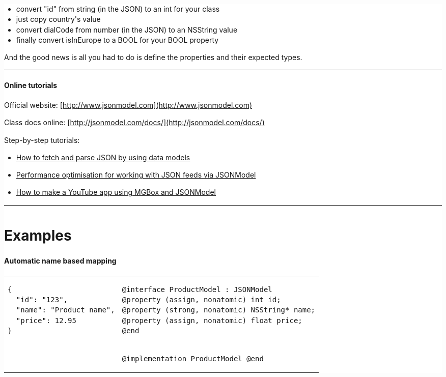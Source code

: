 * convert "id" from string (in the JSON) to an int for your class
* just copy country's value
* convert dialCode from number (in the JSON) to an NSString value 
* finally convert isInEurope to a BOOL for your BOOL property

And the good news is all you had to do is define the properties and their expected types.

-------
#### Online tutorials


Official website: [http://www.jsonmodel.com](http://www.jsonmodel.com)

Class docs online: [http://jsonmodel.com/docs/](http://jsonmodel.com/docs/)

Step-by-step tutorials:

 * [How to fetch and parse JSON by using data models](http://www.touch-code-magazine.com/how-to-fetch-and-parse-json-by-using-data-models/) 

 * [Performance optimisation for working with JSON feeds via JSONModel](http://www.touch-code-magazine.com/performance-optimisation-for-working-with-json-feeds-via-jsonmodel/)

 * [How to make a YouTube app using MGBox and JSONModel](http://www.touch-code-magazine.com/how-to-make-a-youtube-app-using-mgbox-and-jsonmodel/)

-------
Examples
=======

#### Automatic name based mapping
<table>
<tr>
<td valign="top">
<pre>
{
  "id": "123",
  "name": "Product name",
  "price": 12.95
}
</pre>
</td>
<td>
<pre>
@interface ProductModel : JSONModel
@property (assign, nonatomic) int id;
@property (strong, nonatomic) NSString* name;
@property (assign, nonatomic) float price;
@end

@implementation ProductModel
@end
</pre>
</td>
</tr>
</table>
